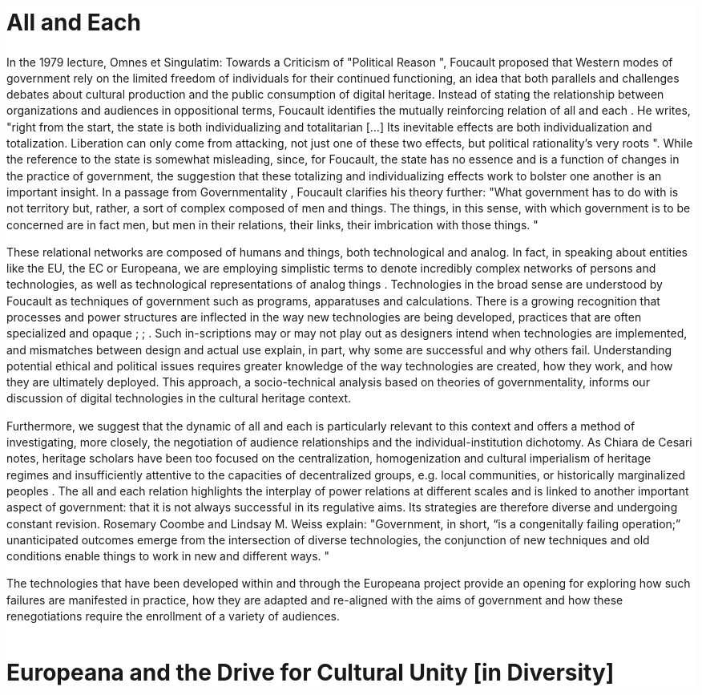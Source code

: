 
# All and Each 


In the 1979 lecture, Omnes et Singulatim: Towards a Criticism of "Political Reason ", Foucault proposed that Western modes of government rely on the limited freedom of individuals for their continued functioning, an idea that both parallels and challenges debates about cultural production and the public consumption of digital heritage. Instead of stating the relationship between organizations and audiences in oppositional terms, Foucault identifies the mutually reinforcing relation of all and each . He writes, "right from the start, the state is both individualizing and totalitarian […] Its inevitable effects are both individualization and totalization. Liberation can only come from attacking, not just one of these two effects, but political rationality’s very roots ". While the reference to the state is somewhat misleading, since, for Foucault, the state has no essence and is a function of changes in the practice of government, the suggestion that these totalizing and individualizing effects work to bolster one another is an important insight. In a passage from Governmentality , Foucault clarifies his theory further: "What government has to do with is not territory but, rather, a sort of complex composed of men and things. The things, in this sense, with which government is to be concerned are in fact men, but men in their relations, their links, their imbrication with those things. "

These relational networks are composed of humans and things, both technological and analog. In fact, in speaking about entities like the EU, the EC or Europeana, we are employing simplistic terms to denote incredibly complex networks of persons and technologies, as well as technological representations of analog things . Technologies in the broad sense are understood by Foucault as techniques of government such as programs, apparatuses and calculations. There is a growing recognition that processes and power structures are inflected in the way new technologies are being developed, practices that are often specialized and opaque ; ; . Such in-scriptions may or may not play out as designers intend when technologies are implemented, and mismatches between design and actual use explain, in part, why some are successful and why others fail. Understanding potential ethical and political issues requires greater knowledge of the way technologies are created, how they work, and how they are ultimately deployed. This approach, a socio-technical analysis based on theories of governmentality, informs our discussion of digital technologies in the cultural heritage context. 

Furthermore, we suggest that the dynamic of all and each is particularly relevant to this context and offers a method of investigating, more closely, the negotiation of audience relationships and the individual-institution dichotomy. As Chiara de Cesari notes, heritage scholars have been too focused on the centralization, homogenization and cultural imperialism of heritage regimes and insufficiently attentive to the capacities of decentralized groups, e.g. local communities, or historically marginalized peoples . The all and each relation highlights the interplay of power relations at different scales and is linked to another important aspect of government: that it is not always successful in its regulative aims. Its strategies are therefore diverse and undergoing constant revision. Rosemary Coombe and Lindsay M. Weiss explain: "Government, in short, “is a congenitally failing operation;” unanticipated outcomes emerge from the intersection of diverse technologies, the conjunction of new techniques and old conditions enable things to work in new and different ways. "

The technologies that have been developed within and through the Europeana project provide an opening for exploring how such failures are manifested in practice, how they are adapted and re-aligned with the aims of government and how these renegotiations require the enrollment of a variety of audiences. 


# Europeana and the Drive for Cultural Unity [in Diversity] 
